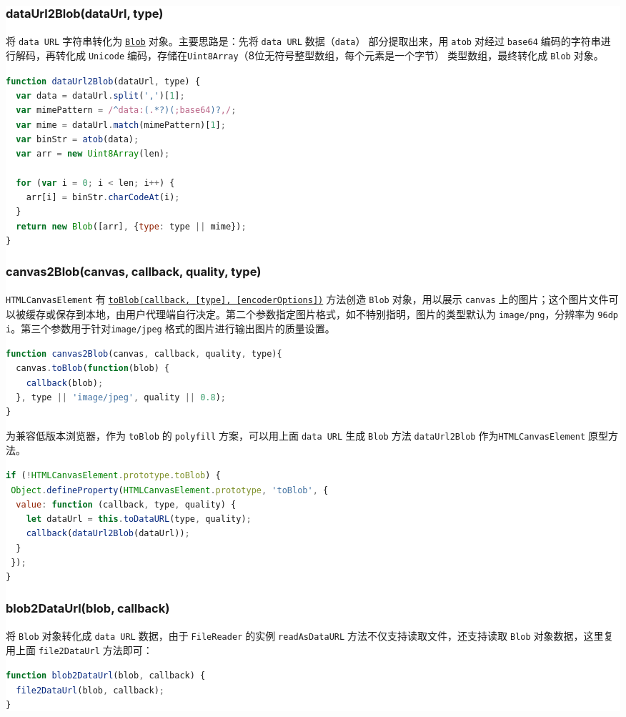 ### dataUrl2Blob(dataUrl, type)

将 `data URL` 字符串转化为 [`Blob`](https://developer.mozilla.org/zh-CN/docs/Web/API/Blob) 对象。主要思路是：先将 `data URL` 数据（`data`） 部分提取出来，用 `atob` 对经过 `base64` 编码的字符串进行解码，再转化成 `Unicode` 编码，存储在`Uint8Array`（8位无符号整型数组，每个元素是一个字节） 类型数组，最终转化成 `Blob` 对象。

```js
function dataUrl2Blob(dataUrl, type) {
  var data = dataUrl.split(',')[1];
  var mimePattern = /^data:(.*?)(;base64)?,/;
  var mime = dataUrl.match(mimePattern)[1];
  var binStr = atob(data);
  var arr = new Uint8Array(len);

  for (var i = 0; i < len; i++) {
    arr[i] = binStr.charCodeAt(i);
  }
  return new Blob([arr], {type: type || mime});
}
```

### canvas2Blob(canvas, callback, quality, type)

`HTMLCanvasElement` 有 [`toBlob(callback, [type], [encoderOptions])`](https://developer.mozilla.org/zh-CN/docs/Web/API/HTMLCanvasElement/toBlob) 方法创造 `Blob` 对象，用以展示 `canvas` 上的图片；这个图片文件可以被缓存或保存到本地，由用户代理端自行决定。第二个参数指定图片格式，如不特别指明，图片的类型默认为 `image/png`，分辨率为 `96dpi`。第三个参数用于针对`image/jpeg` 格式的图片进行输出图片的质量设置。

```js
function canvas2Blob(canvas, callback, quality, type){
  canvas.toBlob(function(blob) {
    callback(blob);
  }, type || 'image/jpeg', quality || 0.8);
}
```

为兼容低版本浏览器，作为 `toBlob` 的 `polyfill` 方案，可以用上面 `data URL` 生成 `Blob` 方法 `dataUrl2Blob` 作为`HTMLCanvasElement` 原型方法。

```js
if (!HTMLCanvasElement.prototype.toBlob) {
 Object.defineProperty(HTMLCanvasElement.prototype, 'toBlob', {
  value: function (callback, type, quality) {
    let dataUrl = this.toDataURL(type, quality);
    callback(dataUrl2Blob(dataUrl));
  }
 });
}
```

### blob2DataUrl(blob, callback)

将 `Blob` 对象转化成 `data URL` 数据，由于 `FileReader` 的实例 `readAsDataURL` 方法不仅支持读取文件，还支持读取 `Blob` 对象数据，这里复用上面 `file2DataUrl` 方法即可：

```js
function blob2DataUrl(blob, callback) {
  file2DataUrl(blob, callback);
}
```
